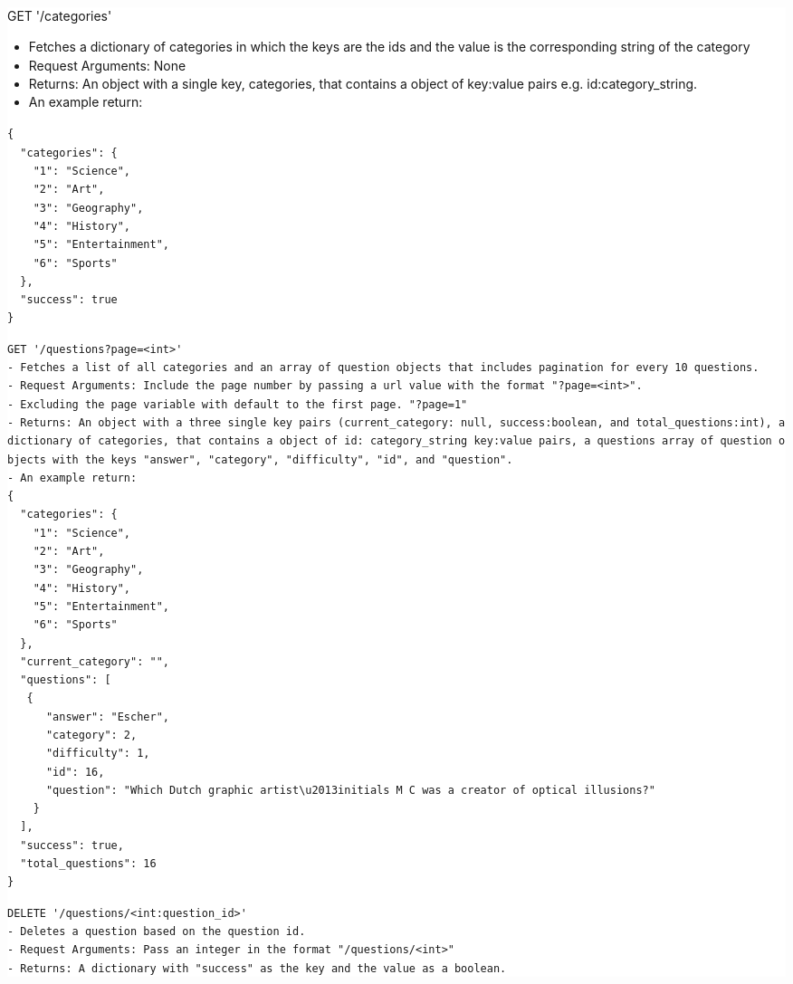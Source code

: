 GET '/categories'
- Fetches a dictionary of categories in which the keys are the ids and the value is the corresponding string of the category
- Request Arguments: None
- Returns: An object with a single key, categories, that contains a object of key:value pairs e.g. id:category_string.
- An example return:
```
{
  "categories": {
    "1": "Science", 
    "2": "Art", 
    "3": "Geography", 
    "4": "History", 
    "5": "Entertainment", 
    "6": "Sports"
  }, 
  "success": true
}

```


```
GET '/questions?page=<int>'
- Fetches a list of all categories and an array of question objects that includes pagination for every 10 questions.
- Request Arguments: Include the page number by passing a url value with the format "?page=<int>".  
- Excluding the page variable with default to the first page. "?page=1"
- Returns: An object with a three single key pairs (current_category: null, success:boolean, and total_questions:int), a dictionary of categories, that contains a object of id: category_string key:value pairs, a questions array of question objects with the keys "answer", "category", "difficulty", "id", and "question". 
- An example return:
{
  "categories": {
    "1": "Science", 
    "2": "Art", 
    "3": "Geography", 
    "4": "History", 
    "5": "Entertainment", 
    "6": "Sports"
  }, 
  "current_category": "", 
  "questions": [
   {
      "answer": "Escher", 
      "category": 2, 
      "difficulty": 1, 
      "id": 16, 
      "question": "Which Dutch graphic artist\u2013initials M C was a creator of optical illusions?"
    }
  ], 
  "success": true, 
  "total_questions": 16
}

```
```
DELETE '/questions/<int:question_id>'
- Deletes a question based on the question id.
- Request Arguments: Pass an integer in the format "/questions/<int>"
- Returns: A dictionary with "success" as the key and the value as a boolean.
```